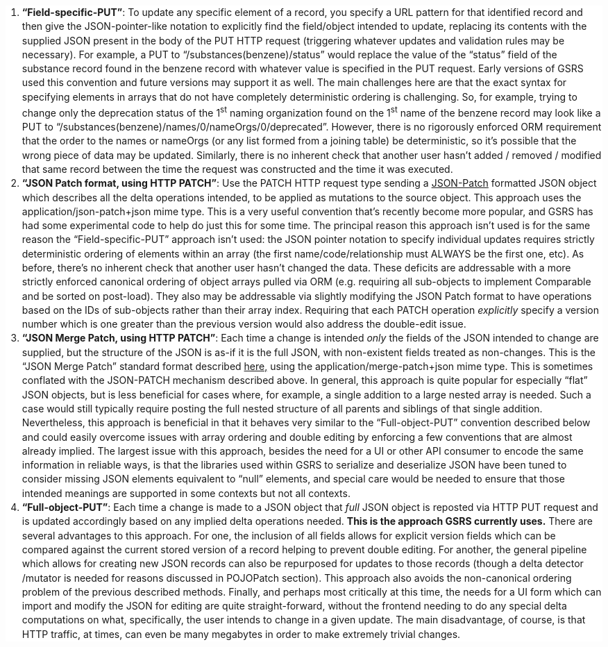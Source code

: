 1. **“Field-specific-PUT”**: To update any specific element of a record, you specify a URL pattern for that identified record and then give the JSON-pointer-like notation to explicitly find the field/object intended to update, replacing its contents with the supplied JSON present in the body of the PUT HTTP request (triggering whatever updates and validation rules may be necessary).  For example, a PUT to “/substances(benzene)/status” would replace the value of the “status” field of the substance record found in the benzene record with whatever value is specified in the PUT request. Early versions of GSRS used this convention and future versions may support it as well. The main challenges here are that the exact syntax for specifying elements in arrays that do not have completely deterministic ordering is challenging. So, for example, trying to change only the deprecation status of the 1<sup>st</sup> naming organization found on the 1<sup>st</sup> name of the benzene record may look like a PUT to “/substances(benzene)/names/0/nameOrgs/0/deprecated”. However, there is no rigorously enforced ORM requirement that the order to the names or nameOrgs (or any list formed from a joining table) be deterministic, so it’s possible that the wrong piece of data may be updated. Similarly, there is no inherent check that another user hasn’t added / removed / modified that same record between the time the request was constructed and the time it was executed.
1. **“JSON Patch format, using HTTP PATCH”**: Use the PATCH HTTP request type sending a [JSON-Patch](https://datatracker.ietf.org/doc/html/rfc6902) formatted JSON object which describes all the delta operations intended, to be applied as mutations to the source object. This approach uses the application/json-patch+json mime type. This is a very useful convention that’s recently become more popular, and GSRS has had some experimental code to help do just this for some time. The principal reason this approach isn’t used is for the same reason the “Field-specific-PUT” approach isn’t used: the JSON pointer notation to specify individual updates requires strictly deterministic ordering of elements within an array (the first name/code/relationship must ALWAYS be the first one, etc). As before, there’s no inherent check that another user hasn’t changed the data. These deficits are addressable with a more strictly enforced canonical ordering of object arrays pulled via ORM (e.g. requiring all sub-objects to implement Comparable and be sorted on post-load). They also may be addressable via slightly modifying the JSON Patch format to have operations based on the IDs of sub-objects rather than their array index. Requiring that each PATCH operation *explicitly* specify a version number which is one greater than the previous version would also address the double-edit issue.
1. **“JSON Merge Patch, using HTTP PATCH”**: Each time a change is intended *only* the fields of the JSON intended to change are supplied, but the structure of the JSON is as-if it is the full JSON, with non-existent fields treated as non-changes. This is the “JSON Merge Patch” standard format described [here,](https://datatracker.ietf.org/doc/html/rfc7386) using the application/merge-patch+json  mime type. This is sometimes conflated with the JSON-PATCH mechanism described above. In general, this approach is quite popular for especially “flat” JSON objects, but is less beneficial for cases where, for example, a single addition to a large nested array is needed. Such a case would still typically require posting the full nested structure of all parents and siblings of that single addition. Nevertheless, this approach is beneficial in that it behaves very similar to the “Full-object-PUT” convention described below and could easily overcome issues with array ordering and double editing by enforcing a few conventions that are almost already implied. The largest issue with this approach, besides the need for a UI or other API consumer to encode the same information in reliable ways, is that the libraries used within GSRS to serialize and deserialize JSON have been tuned to consider missing JSON elements equivalent to “null” elements, and special care would be needed to ensure that those intended meanings are supported in some contexts but not all contexts.
1. **“Full-object-PUT”**: Each time a change is made to a JSON object that *full* JSON object is reposted via HTTP PUT request and is updated accordingly based on any implied delta operations needed. **This is the approach GSRS currently uses.** There are several advantages to this approach. For one, the inclusion of all fields allows for explicit version fields which can be compared against the current stored version of a record helping to prevent double editing. For another, the general pipeline which allows for creating new JSON records can also be repurposed for updates to those records (though a delta detector /mutator is needed for reasons discussed in POJOPatch section). This approach also avoids the non-canonical ordering problem of the previous described methods. Finally, and perhaps most critically at this time, the needs for a UI form which can import and modify the JSON for editing are quite straight-forward, without the frontend needing to do any special delta computations on what, specifically, the user intends to change in a given update. The main disadvantage, of course, is that HTTP traffic, at times, can even be many megabytes in order to make extremely trivial changes.
